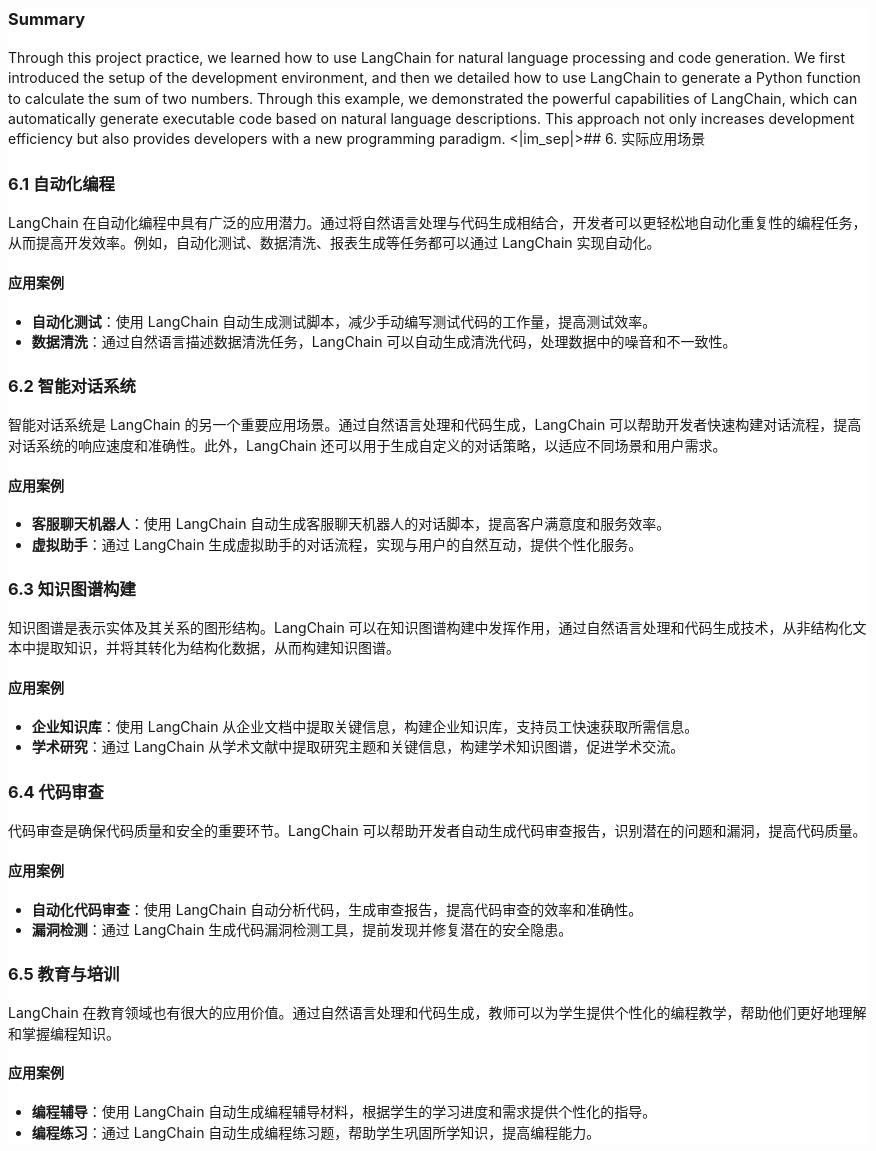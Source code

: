### Summary

Through this project practice, we learned how to use LangChain for natural language processing and code generation. We first introduced the setup of the development environment, and then we detailed how to use LangChain to generate a Python function to calculate the sum of two numbers. Through this example, we demonstrated the powerful capabilities of LangChain, which can automatically generate executable code based on natural language descriptions. This approach not only increases development efficiency but also provides developers with a new programming paradigm. <|im_sep|>## 6. 实际应用场景

### 6.1 自动化编程

LangChain 在自动化编程中具有广泛的应用潜力。通过将自然语言处理与代码生成相结合，开发者可以更轻松地自动化重复性的编程任务，从而提高开发效率。例如，自动化测试、数据清洗、报表生成等任务都可以通过 LangChain 实现自动化。

#### 应用案例

- **自动化测试**：使用 LangChain 自动生成测试脚本，减少手动编写测试代码的工作量，提高测试效率。
- **数据清洗**：通过自然语言描述数据清洗任务，LangChain 可以自动生成清洗代码，处理数据中的噪音和不一致性。

### 6.2 智能对话系统

智能对话系统是 LangChain 的另一个重要应用场景。通过自然语言处理和代码生成，LangChain 可以帮助开发者快速构建对话流程，提高对话系统的响应速度和准确性。此外，LangChain 还可以用于生成自定义的对话策略，以适应不同场景和用户需求。

#### 应用案例

- **客服聊天机器人**：使用 LangChain 自动生成客服聊天机器人的对话脚本，提高客户满意度和服务效率。
- **虚拟助手**：通过 LangChain 生成虚拟助手的对话流程，实现与用户的自然互动，提供个性化服务。

### 6.3 知识图谱构建

知识图谱是表示实体及其关系的图形结构。LangChain 可以在知识图谱构建中发挥作用，通过自然语言处理和代码生成技术，从非结构化文本中提取知识，并将其转化为结构化数据，从而构建知识图谱。

#### 应用案例

- **企业知识库**：使用 LangChain 从企业文档中提取关键信息，构建企业知识库，支持员工快速获取所需信息。
- **学术研究**：通过 LangChain 从学术文献中提取研究主题和关键信息，构建学术知识图谱，促进学术交流。

### 6.4 代码审查

代码审查是确保代码质量和安全的重要环节。LangChain 可以帮助开发者自动生成代码审查报告，识别潜在的问题和漏洞，提高代码质量。

#### 应用案例

- **自动化代码审查**：使用 LangChain 自动分析代码，生成审查报告，提高代码审查的效率和准确性。
- **漏洞检测**：通过 LangChain 生成代码漏洞检测工具，提前发现并修复潜在的安全隐患。

### 6.5 教育与培训

LangChain 在教育领域也有很大的应用价值。通过自然语言处理和代码生成，教师可以为学生提供个性化的编程教学，帮助他们更好地理解和掌握编程知识。

#### 应用案例

- **编程辅导**：使用 LangChain 自动生成编程辅导材料，根据学生的学习进度和需求提供个性化的指导。
- **编程练习**：通过 LangChain 自动生成编程练习题，帮助学生巩固所学知识，提高编程能力。
